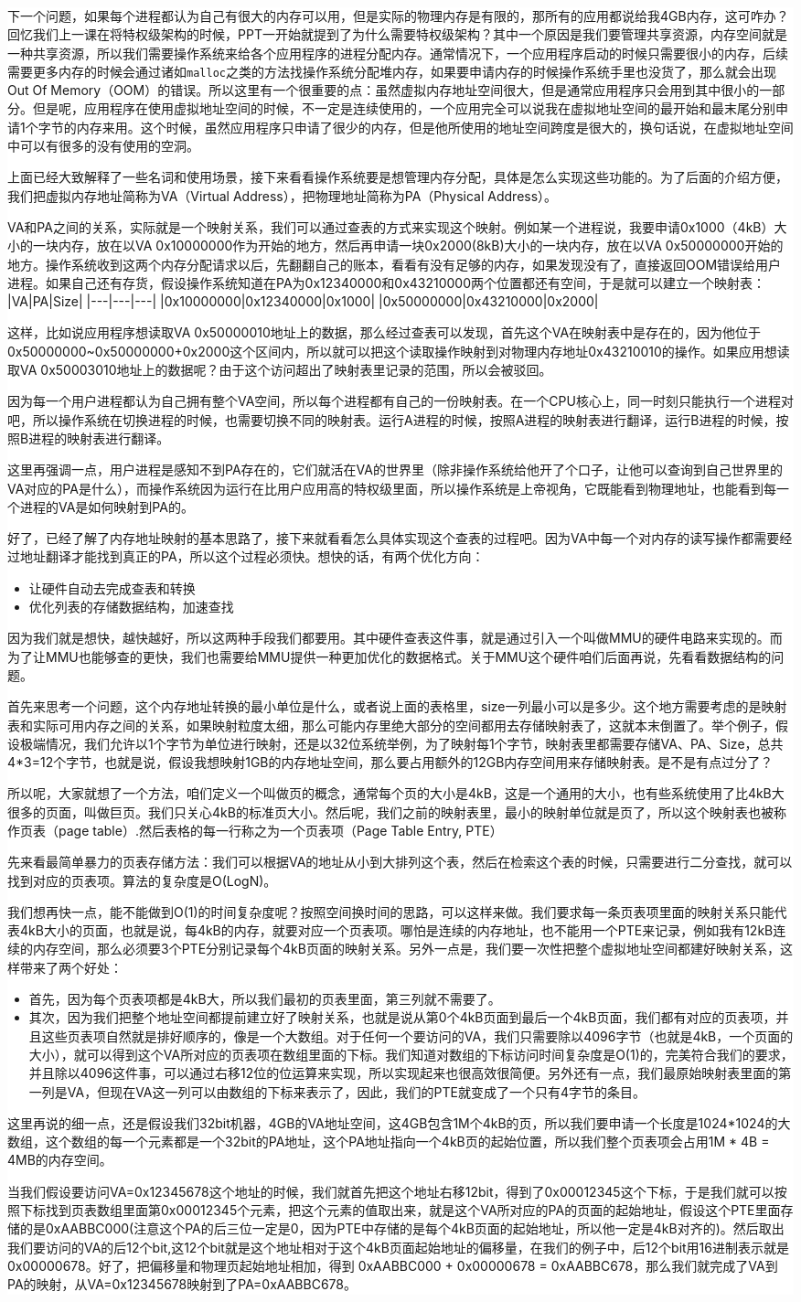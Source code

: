 下一个问题，如果每个进程都认为自己有很大的内存可以用，但是实际的物理内存是有限的，那所有的应用都说给我4GB内存，这可咋办？回忆我们上一课在将特权级架构的时候，PPT一开始就提到了为什么需要特权级架构？其中一个原因是我们要管理共享资源，内存空间就是一种共享资源，所以我们需要操作系统来给各个应用程序的进程分配内存。通常情况下，一个应用程序启动的时候只需要很小的内存，后续需要更多内存的时候会通过诸如`malloc`之类的方法找操作系统分配堆内存，如果要申请内存的时候操作系统手里也没货了，那么就会出现Out Of Memory（OOM）的错误。所以这里有一个很重要的点：虽然虚拟内存地址空间很大，但是通常应用程序只会用到其中很小的一部分。但是呢，应用程序在使用虚拟地址空间的时候，不一定是连续使用的，一个应用完全可以说我在虚拟地址空间的最开始和最末尾分别申请1个字节的内存来用。这个时候，虽然应用程序只申请了很少的内存，但是他所使用的地址空间跨度是很大的，换句话说，在虚拟地址空间中可以有很多的没有使用的空洞。

上面已经大致解释了一些名词和使用场景，接下来看看操作系统要是想管理内存分配，具体是怎么实现这些功能的。为了后面的介绍方便，我们把虚拟内存地址简称为VA（Virtual Address），把物理地址简称为PA（Physical Address）。

VA和PA之间的关系，实际就是一个映射关系，我们可以通过查表的方式来实现这个映射。例如某一个进程说，我要申请0x1000（4kB）大小的一块内存，放在以VA 0x10000000作为开始的地方，然后再申请一块0x2000(8kB)大小的一块内存，放在以VA 0x50000000开始的地方。操作系统收到这两个内存分配请求以后，先翻翻自己的账本，看看有没有足够的内存，如果发现没有了，直接返回OOM错误给用户进程。如果自己还有存货，假设操作系统知道在PA为0x12340000和0x43210000两个位置都还有空间，于是就可以建立一个映射表：
|VA|PA|Size|
|---|---|---|
|0x10000000|0x12340000|0x1000|
|0x50000000|0x43210000|0x2000|

这样，比如说应用程序想读取VA 0x50000010地址上的数据，那么经过查表可以发现，首先这个VA在映射表中是存在的，因为他位于0x50000000~0x50000000+0x2000这个区间内，所以就可以把这个读取操作映射到对物理内存地址0x43210010的操作。如果应用想读取VA 0x50003010地址上的数据呢？由于这个访问超出了映射表里记录的范围，所以会被驳回。

因为每一个用户进程都认为自己拥有整个VA空间，所以每个进程都有自己的一份映射表。在一个CPU核心上，同一时刻只能执行一个进程对吧，所以操作系统在切换进程的时候，也需要切换不同的映射表。运行A进程的时候，按照A进程的映射表进行翻译，运行B进程的时候，按照B进程的映射表进行翻译。

这里再强调一点，用户进程是感知不到PA存在的，它们就活在VA的世界里（除非操作系统给他开了个口子，让他可以查询到自己世界里的VA对应的PA是什么），而操作系统因为运行在比用户应用高的特权级里面，所以操作系统是上帝视角，它既能看到物理地址，也能看到每一个进程的VA是如何映射到PA的。

好了，已经了解了内存地址映射的基本思路了，接下来就看看怎么具体实现这个查表的过程吧。因为VA中每一个对内存的读写操作都需要经过地址翻译才能找到真正的PA，所以这个过程必须快。想快的话，有两个优化方向：
* 让硬件自动去完成查表和转换
* 优化列表的存储数据结构，加速查找

因为我们就是想快，越快越好，所以这两种手段我们都要用。其中硬件查表这件事，就是通过引入一个叫做MMU的硬件电路来实现的。而为了让MMU也能够查的更快，我们也需要给MMU提供一种更加优化的数据格式。关于MMU这个硬件咱们后面再说，先看看数据结构的问题。

首先来思考一个问题，这个内存地址转换的最小单位是什么，或者说上面的表格里，size一列最小可以是多少。这个地方需要考虑的是映射表和实际可用内存之间的关系，如果映射粒度太细，那么可能内存里绝大部分的空间都用去存储映射表了，这就本末倒置了。举个例子，假设极端情况，我们允许以1个字节为单位进行映射，还是以32位系统举例，为了映射每1个字节，映射表里都需要存储VA、PA、Size，总共4\*3=12个字节，也就是说，假设我想映射1GB的内存地址空间，那么要占用额外的12GB内存空间用来存储映射表。是不是有点过分了？

所以呢，大家就想了一个方法，咱们定义一个叫做页的概念，通常每个页的大小是4kB，这是一个通用的大小，也有些系统使用了比4kB大很多的页面，叫做巨页。我们只关心4kB的标准页大小。然后呢，我们之前的映射表里，最小的映射单位就是页了，所以这个映射表也被称作页表（page table）.然后表格的每一行称之为一个页表项（Page Table Entry, PTE）

先来看最简单暴力的页表存储方法：我们可以根据VA的地址从小到大排列这个表，然后在检索这个表的时候，只需要进行二分查找，就可以找到对应的页表项。算法的复杂度是O(LogN)。

我们想再快一点，能不能做到O(1)的时间复杂度呢？按照空间换时间的思路，可以这样来做。我们要求每一条页表项里面的映射关系只能代表4kB大小的页面，也就是说，每4kB的内存，就要对应一个页表项。哪怕是连续的内存地址，也不能用一个PTE来记录，例如我有12kB连续的内存空间，那么必须要3个PTE分别记录每个4kB页面的映射关系。另外一点是，我们要一次性把整个虚拟地址空间都建好映射关系，这样带来了两个好处：
* 首先，因为每个页表项都是4kB大，所以我们最初的页表里面，第三列就不需要了。
* 其次，因为我们把整个地址空间都提前建立好了映射关系，也就是说从第0个4kB页面到最后一个4kB页面，我们都有对应的页表项，并且这些页表项自然就是排好顺序的，像是一个大数组。对于任何一个要访问的VA，我们只需要除以4096字节（也就是4kB，一个页面的大小），就可以得到这个VA所对应的页表项在数组里面的下标。我们知道对数组的下标访问时间复杂度是O(1)的，完美符合我们的要求，并且除以4096这件事，可以通过右移12位的位运算来实现，所以实现起来也很高效很简便。另外还有一点，我们最原始映射表里面的第一列是VA，但现在VA这一列可以由数组的下标来表示了，因此，我们的PTE就变成了一个只有4字节的条目。

这里再说的细一点，还是假设我们32bit机器，4GB的VA地址空间，这4GB包含1M个4kB的页，所以我们要申请一个长度是1024\*1024的大数组，这个数组的每一个元素都是一个32bit的PA地址，这个PA地址指向一个4kB页的起始位置，所以我们整个页表项会占用1M \* 4B = 4MB的内存空间。

当我们假设要访问VA=0x12345678这个地址的时候，我们就首先把这个地址右移12bit，得到了0x00012345这个下标，于是我们就可以按照下标找到页表数组里面第0x00012345个元素，把这个元素的值取出来，就是这个VA所对应的PA的页面的起始地址，假设这个PTE里面存储的是0xAABBC000(注意这个PA的后三位一定是0，因为PTE中存储的是每个4kB页面的起始地址，所以他一定是4kB对齐的)。然后取出我们要访问的VA的后12个bit,这12个bit就是这个地址相对于这个4kB页面起始地址的偏移量，在我们的例子中，后12个bit用16进制表示就是0x00000678。好了，把偏移量和物理页起始地址相加，得到 0xAABBC000 + 0x00000678 = 0xAABBC678，那么我们就完成了VA到PA的映射，从VA=0x12345678映射到了PA=0xAABBC678。
